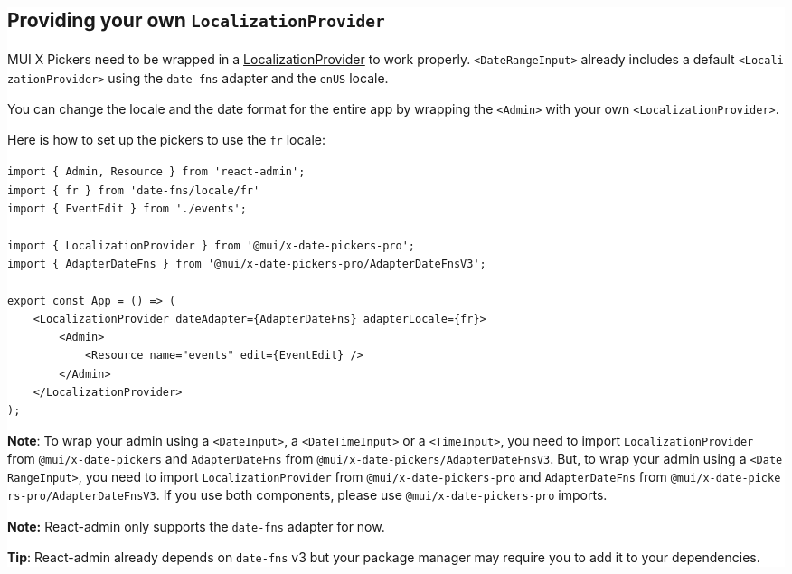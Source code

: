 ## Providing your own `LocalizationProvider`

MUI X Pickers need to be wrapped in a [LocalizationProvider](https://mui.com/components/pickers/#localization) to work properly. `<DateRangeInput>` already includes a default `<LocalizationProvider>` using the `date-fns` adapter and the `enUS` locale.

You can change the locale and the date format for the entire app by wrapping the `<Admin>` with your own `<LocalizationProvider>`.

Here is how to set up the pickers to use the `fr` locale:

```tsx
import { Admin, Resource } from 'react-admin';
import { fr } from 'date-fns/locale/fr'
import { EventEdit } from './events';

import { LocalizationProvider } from '@mui/x-date-pickers-pro';
import { AdapterDateFns } from '@mui/x-date-pickers-pro/AdapterDateFnsV3';

export const App = () => (
    <LocalizationProvider dateAdapter={AdapterDateFns} adapterLocale={fr}>
        <Admin>
            <Resource name="events" edit={EventEdit} />
        </Admin>
    </LocalizationProvider>
);
```

**Note**: To wrap your admin using a `<DateInput>`, a `<DateTimeInput>` or a `<TimeInput>`, you need to import `LocalizationProvider` from `@mui/x-date-pickers` and `AdapterDateFns` from `@mui/x-date-pickers/AdapterDateFnsV3`. But, to wrap your admin using a `<DateRangeInput>`, you need to import `LocalizationProvider` from `@mui/x-date-pickers-pro` and `AdapterDateFns` from `@mui/x-date-pickers-pro/AdapterDateFnsV3`. If you use both components, please use `@mui/x-date-pickers-pro` imports.

**Note:** React-admin only supports the `date-fns` adapter for now.

**Tip**: React-admin already depends on `date-fns` v3 but your package manager may require you to add it to your dependencies.
